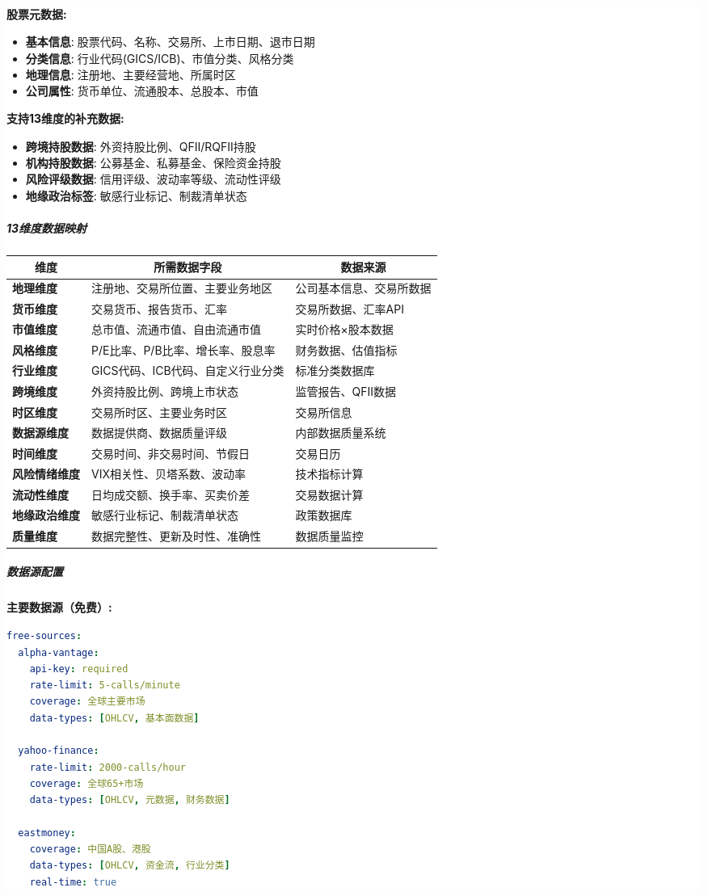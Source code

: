 **股票元数据:**
- **基本信息**: 股票代码、名称、交易所、上市日期、退市日期
- **分类信息**: 行业代码(GICS/ICB)、市值分类、风格分类
- **地理信息**: 注册地、主要经营地、所属时区
- **公司属性**: 货币单位、流通股本、总股本、市值

**支持13维度的补充数据:**
- **跨境持股数据**: 外资持股比例、QFII/RQFII持股
- **机构持股数据**: 公募基金、私募基金、保险资金持股
- **风险评级数据**: 信用评级、波动率等级、流动性评级
- **地缘政治标签**: 敏感行业标记、制裁清单状态

##### 13维度数据映射

| 维度 | 所需数据字段 | 数据来源 |
|------|-------------|----------|
| **地理维度** | 注册地、交易所位置、主要业务地区 | 公司基本信息、交易所数据 |
| **货币维度** | 交易货币、报告货币、汇率 | 交易所数据、汇率API |
| **市值维度** | 总市值、流通市值、自由流通市值 | 实时价格×股本数据 |
| **风格维度** | P/E比率、P/B比率、增长率、股息率 | 财务数据、估值指标 |
| **行业维度** | GICS代码、ICB代码、自定义行业分类 | 标准分类数据库 |
| **跨境维度** | 外资持股比例、跨境上市状态 | 监管报告、QFII数据 |
| **时区维度** | 交易所时区、主要业务时区 | 交易所信息 |
| **数据源维度** | 数据提供商、数据质量评级 | 内部数据质量系统 |
| **时间维度** | 交易时间、非交易时间、节假日 | 交易日历 |
| **风险情绪维度** | VIX相关性、贝塔系数、波动率 | 技术指标计算 |
| **流动性维度** | 日均成交额、换手率、买卖价差 | 交易数据计算 |
| **地缘政治维度** | 敏感行业标记、制裁清单状态 | 政策数据库 |
| **质量维度** | 数据完整性、更新及时性、准确性 | 数据质量监控 |

##### 数据源配置

**主要数据源（免费）:**
```yaml
free-sources:
  alpha-vantage:
    api-key: required
    rate-limit: 5-calls/minute
    coverage: 全球主要市场
    data-types: [OHLCV, 基本面数据]
    
  yahoo-finance:
    rate-limit: 2000-calls/hour  
    coverage: 全球65+市场
    data-types: [OHLCV, 元数据, 财务数据]
    
  eastmoney:
    coverage: 中国A股、港股
    data-types: [OHLCV, 资金流, 行业分类]
    real-time: true
```
